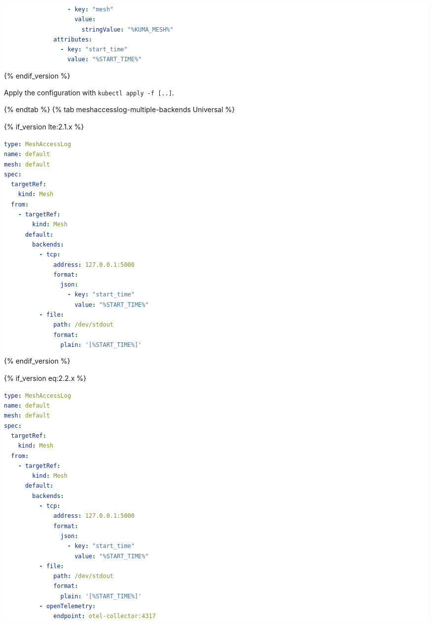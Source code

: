 ```yaml
                  - key: "mesh"
                    value:
                      stringValue: "%KUMA_MESH%"
              attributes:
                - key: "start_time"
                  value: "%START_TIME%"
```
{% endif_version %}

Apply the configuration with `kubectl apply -f [..]`.

{% endtab %}
{% tab meshaccesslog-multiple-backends Universal %}

{% if_version lte:2.1.x %}
```yaml
type: MeshAccessLog
name: default
mesh: default
spec:
  targetRef:
    kind: Mesh
  from:
    - targetRef:
        kind: Mesh
      default:
        backends:
          - tcp:
              address: 127.0.0.1:5000
              format:
                json:
                  - key: "start_time"
                    value: "%START_TIME%"
          - file:
              path: /dev/stdout
              format:
                plain: '[%START_TIME%]'
```
{% endif_version %}

{% if_version eq:2.2.x %}
```yaml
type: MeshAccessLog
name: default
mesh: default
spec:
  targetRef:
    kind: Mesh
  from:
    - targetRef:
        kind: Mesh
      default:
        backends:
          - tcp:
              address: 127.0.0.1:5000
              format:
                json:
                  - key: "start_time"
                    value: "%START_TIME%"
          - file:
              path: /dev/stdout
              format:
                plain: '[%START_TIME%]'
          - openTelemetry:
              endpoint: otel-collector:4317
```